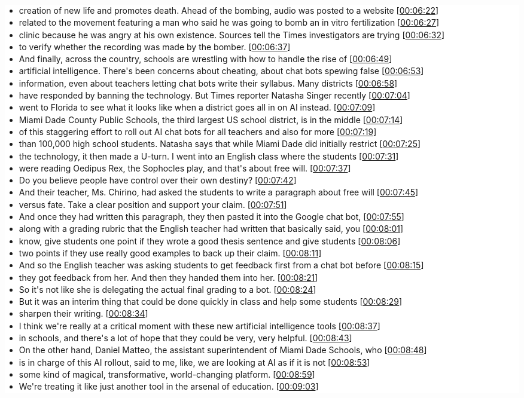 *  creation of new life and promotes death. Ahead of the bombing, audio was posted to a website [[00:06:22](https://www.youtube.com/watch?v=Imlt86aIgP8&t=382.02s)]
*  related to the movement featuring a man who said he was going to bomb an in vitro fertilization [[00:06:27](https://www.youtube.com/watch?v=Imlt86aIgP8&t=387.66s)]
*  clinic because he was angry at his own existence. Sources tell the Times investigators are trying [[00:06:32](https://www.youtube.com/watch?v=Imlt86aIgP8&t=392.3s)]
*  to verify whether the recording was made by the bomber. [[00:06:37](https://www.youtube.com/watch?v=Imlt86aIgP8&t=397.62s)]
*  And finally, across the country, schools are wrestling with how to handle the rise of [[00:06:49](https://www.youtube.com/watch?v=Imlt86aIgP8&t=409.02000000000004s)]
*  artificial intelligence. There's been concerns about cheating, about chat bots spewing false [[00:06:53](https://www.youtube.com/watch?v=Imlt86aIgP8&t=413.66s)]
*  information, even about teachers letting chat bots write their syllabus. Many districts [[00:06:58](https://www.youtube.com/watch?v=Imlt86aIgP8&t=418.9s)]
*  have responded by banning the technology. But Times reporter Natasha Singer recently [[00:07:04](https://www.youtube.com/watch?v=Imlt86aIgP8&t=424.38s)]
*  went to Florida to see what it looks like when a district goes all in on AI instead. [[00:07:09](https://www.youtube.com/watch?v=Imlt86aIgP8&t=429.14s)]
*  Miami Dade County Public Schools, the third largest US school district, is in the middle [[00:07:14](https://www.youtube.com/watch?v=Imlt86aIgP8&t=434.54s)]
*  of this staggering effort to roll out AI chat bots for all teachers and also for more [[00:07:19](https://www.youtube.com/watch?v=Imlt86aIgP8&t=439.9s)]
*  than 100,000 high school students. Natasha says that while Miami Dade did initially restrict [[00:07:25](https://www.youtube.com/watch?v=Imlt86aIgP8&t=445.73999999999995s)]
*  the technology, it then made a U-turn. I went into an English class where the students [[00:07:31](https://www.youtube.com/watch?v=Imlt86aIgP8&t=451.34s)]
*  were reading Oedipus Rex, the Sophocles play, and that's about free will. [[00:07:37](https://www.youtube.com/watch?v=Imlt86aIgP8&t=457.02s)]
*  Do you believe people have control over their own destiny? [[00:07:42](https://www.youtube.com/watch?v=Imlt86aIgP8&t=462.7s)]
*  And their teacher, Ms. Chirino, had asked the students to write a paragraph about free will [[00:07:45](https://www.youtube.com/watch?v=Imlt86aIgP8&t=465.94s)]
*  versus fate. Take a clear position and support your claim. [[00:07:51](https://www.youtube.com/watch?v=Imlt86aIgP8&t=471.58s)]
*  And once they had written this paragraph, they then pasted it into the Google chat bot, [[00:07:55](https://www.youtube.com/watch?v=Imlt86aIgP8&t=475.82s)]
*  along with a grading rubric that the English teacher had written that basically said, you [[00:08:01](https://www.youtube.com/watch?v=Imlt86aIgP8&t=481.5s)]
*  know, give students one point if they wrote a good thesis sentence and give students [[00:08:06](https://www.youtube.com/watch?v=Imlt86aIgP8&t=486.7s)]
*  two points if they use really good examples to back up their claim. [[00:08:11](https://www.youtube.com/watch?v=Imlt86aIgP8&t=491.7s)]
*  And so the English teacher was asking students to get feedback first from a chat bot before [[00:08:15](https://www.youtube.com/watch?v=Imlt86aIgP8&t=495.06s)]
*  they got feedback from her. And then they handed them into her. [[00:08:21](https://www.youtube.com/watch?v=Imlt86aIgP8&t=501.18s)]
*  So it's not like she is delegating the actual final grading to a bot. [[00:08:24](https://www.youtube.com/watch?v=Imlt86aIgP8&t=504.34s)]
*  But it was an interim thing that could be done quickly in class and help some students [[00:08:29](https://www.youtube.com/watch?v=Imlt86aIgP8&t=509.98s)]
*  sharpen their writing. [[00:08:34](https://www.youtube.com/watch?v=Imlt86aIgP8&t=514.42s)]
*  I think we're really at a critical moment with these new artificial intelligence tools [[00:08:37](https://www.youtube.com/watch?v=Imlt86aIgP8&t=517.4200000000001s)]
*  in schools, and there's a lot of hope that they could be very, very helpful. [[00:08:43](https://www.youtube.com/watch?v=Imlt86aIgP8&t=523.5s)]
*  On the other hand, Daniel Matteo, the assistant superintendent of Miami Dade Schools, who [[00:08:48](https://www.youtube.com/watch?v=Imlt86aIgP8&t=528.22s)]
*  is in charge of this AI rollout, said to me, like, we are looking at AI as if it is not [[00:08:53](https://www.youtube.com/watch?v=Imlt86aIgP8&t=533.86s)]
*  some kind of magical, transformative, world-changing platform. [[00:08:59](https://www.youtube.com/watch?v=Imlt86aIgP8&t=539.7s)]
*  We're treating it like just another tool in the arsenal of education. [[00:09:03](https://www.youtube.com/watch?v=Imlt86aIgP8&t=543.98s)]